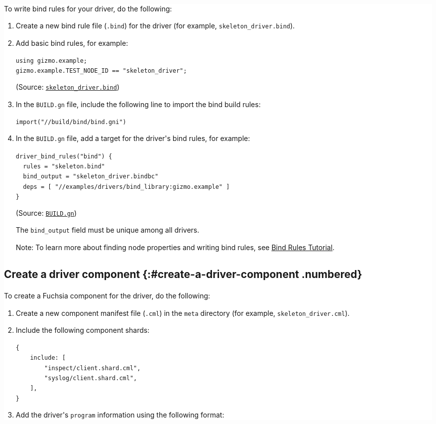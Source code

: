 To write bind rules for your driver, do the following:

1. Create a new bind rule file (`.bind`) for the driver
   (for example, `skeleton_driver.bind`).

1. Add basic bind rules, for example:

   ```
   using gizmo.example;
   gizmo.example.TEST_NODE_ID == "skeleton_driver";
   ```

   (Source: [`skeleton_driver.bind`][skeleton-driver-bind])

1. In the `BUILD.gn` file, include the following line to import the
   bind build rules:

   ```gn
   import("//build/bind/bind.gni")
   ```

1. In the `BUILD.gn` file, add a target for the driver's bind rules,
   for example:

   ```gn
   driver_bind_rules("bind") {
     rules = "skeleton.bind"
     bind_output = "skeleton_driver.bindbc"
     deps = [ "//examples/drivers/bind_library:gizmo.example" ]
   }
   ```

   (Source: [`BUILD.gn`][build-gn])

   The `bind_output` field must be unique among all drivers.

   Note: To learn more about finding node properties and writing
   bind rules, see [Bind Rules Tutorial][node-properties].

## Create a driver component {:#create-a-driver-component .numbered}

To create a Fuchsia component for the driver, do the following:

1. Create a new component manifest file (`.cml`) in the `meta`
   directory (for example, `skeleton_driver.cml`).

1. Include the following component shards:

   ```
   {
       include: [
           "inspect/client.shard.cml",
           "syslog/client.shard.cml",
       ],
   }
   ```

1. Add the driver's `program` information using the following format:


[skeleton-driver]: https://cs.opensource.google/fuchsia/fuchsia/+/main:examples/drivers/skeleton/
[simple-driver]: https://cs.opensource.google/fuchsia/fuchsia/+/main:examples/drivers/simple/
[driver-base]: https://cs.opensource.google/fuchsia/fuchsia/+/main:sdk/lib/driver/component/cpp/driver_base.h
[skeleton-driver-h]: https://cs.opensource.google/fuchsia/fuchsia/+/main:examples/drivers/skeleton/skeleton_driver.h
[skeleton-driver-cc]: https://cs.opensource.google/fuchsia/fuchsia/+/main:examples/drivers/skeleton/skeleton_driver.cc
[build-gn]: https://cs.opensource.google/fuchsia/fuchsia/+/main:examples/drivers/skeleton/BUILD.gn
[skeleton-driver-bind]: https://cs.opensource.google/fuchsia/fuchsia/+/main:examples/drivers/skeleton/skeleton_driver.bind
[node-properties]: /docs/development/drivers/tutorials/bind-rules-tutorial.md#looking_up_node_properties
[skeleton-driver-cml]: https://cs.opensource.google/fuchsia/fuchsia/+/main:examples/drivers/skeleton/meta/skeleton_driver.cml
[component-info-json]: https://cs.opensource.google/fuchsia/fuchsia/+/main:examples/drivers/skeleton/component-info.json
[structured-logger-h]: https://cs.opensource.google/fuchsia/fuchsia/+/main:sdk/lib/driver/logging/cpp/structured_logger.h
[topology-fidl]: https://cs.opensource.google/fuchsia/fuchsia/+/main:sdk/fidl/fuchsia.driver.framework/topology.fidl
[node-adds-args]: https://cs.opensource.google/fuchsia/fuchsia/+/main:sdk/lib/driver/component/cpp/node_add_args.h
[bind-rules-tutorial]: /docs/development/drivers/tutorials/bind-rules-tutorial.md
[set-up-compat-device-server]: /docs/development/drivers/migration/set-up-compat-device-server.md